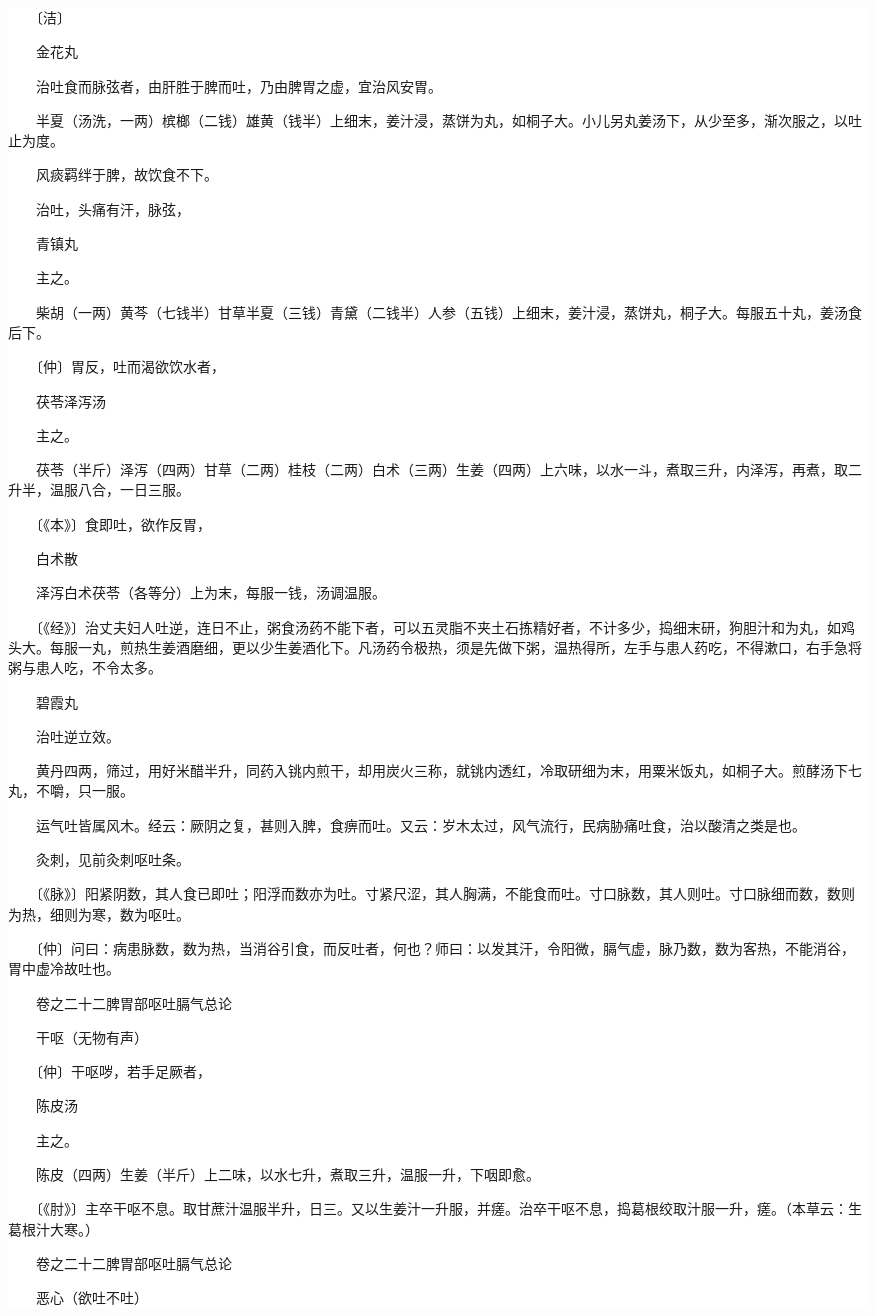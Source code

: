 　　〔洁〕

　　金花丸

　　治吐食而脉弦者，由肝胜于脾而吐，乃由脾胃之虚，宜治风安胃。

　　半夏（汤洗，一两）槟榔（二钱）雄黄（钱半）上细末，姜汁浸，蒸饼为丸，如桐子大。小儿另丸姜汤下，从少至多，渐次服之，以吐止为度。

　　风痰羁绊于脾，故饮食不下。

　　治吐，头痛有汗，脉弦，

　　青镇丸

　　主之。

　　柴胡（一两）黄芩（七钱半）甘草半夏（三钱）青黛（二钱半）人参（五钱）上细末，姜汁浸，蒸饼丸，桐子大。每服五十丸，姜汤食后下。

　　〔仲〕胃反，吐而渴欲饮水者，

　　茯苓泽泻汤

　　主之。

　　茯苓（半斤）泽泻（四两）甘草（二两）桂枝（二两）白术（三两）生姜（四两）上六味，以水一斗，煮取三升，内泽泻，再煮，取二升半，温服八合，一日三服。

　　〔《本》〕食即吐，欲作反胃，

　　白术散

　　泽泻白术茯苓（各等分）上为末，每服一钱，汤调温服。

　　〔《经》〕治丈夫妇人吐逆，连日不止，粥食汤药不能下者，可以五灵脂不夹土石拣精好者，不计多少，捣细末研，狗胆汁和为丸，如鸡头大。每服一丸，煎热生姜酒磨细，更以少生姜酒化下。凡汤药令极热，须是先做下粥，温热得所，左手与患人药吃，不得漱口，右手急将粥与患人吃，不令太多。

　　碧霞丸

　　治吐逆立效。

　　黄丹四两，筛过，用好米醋半升，同药入铫内煎干，却用炭火三称，就铫内透红，冷取研细为末，用粟米饭丸，如桐子大。煎酵汤下七丸，不嚼，只一服。

　　运气吐皆属风木。经云：厥阴之复，甚则入脾，食痹而吐。又云：岁木太过，风气流行，民病胁痛吐食，治以酸清之类是也。

　　灸刺，见前灸刺呕吐条。

　　〔《脉》〕阳紧阴数，其人食已即吐；阳浮而数亦为吐。寸紧尺涩，其人胸满，不能食而吐。寸口脉数，其人则吐。寸口脉细而数，数则为热，细则为寒，数为呕吐。

　　〔仲〕问曰：病患脉数，数为热，当消谷引食，而反吐者，何也？师曰：以发其汗，令阳微，膈气虚，脉乃数，数为客热，不能消谷，胃中虚冷故吐也。

　　卷之二十二脾胃部呕吐膈气总论

　　干呕（无物有声）

　　〔仲〕干呕哕，若手足厥者，

　　陈皮汤

　　主之。

　　陈皮（四两）生姜（半斤）上二味，以水七升，煮取三升，温服一升，下咽即愈。

　　〔《肘》〕主卒干呕不息。取甘蔗汁温服半升，日三。又以生姜汁一升服，并瘥。治卒干呕不息，捣葛根绞取汁服一升，瘥。（本草云：生葛根汁大寒。）

　　卷之二十二脾胃部呕吐膈气总论

　　恶心（欲吐不吐）

